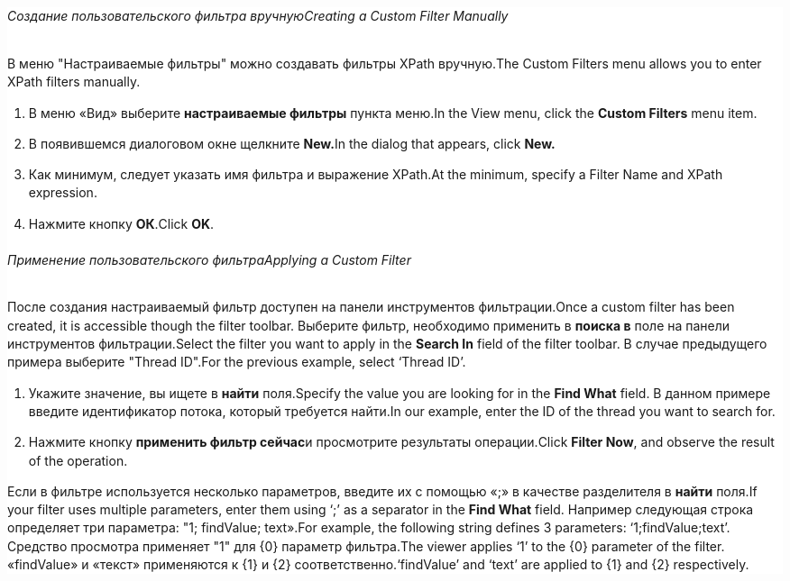 ###### <a name="creating-a-custom-filter-manually"></a><span data-ttu-id="fa168-358">Создание пользовательского фильтра вручную</span><span class="sxs-lookup"><span data-stu-id="fa168-358">Creating a Custom Filter Manually</span></span>  
 <span data-ttu-id="fa168-359">В меню "Настраиваемые фильтры" можно создавать фильтры XPath вручную.</span><span class="sxs-lookup"><span data-stu-id="fa168-359">The Custom Filters menu allows you to enter XPath filters manually.</span></span>  
  
1.  <span data-ttu-id="fa168-360">В меню «Вид» выберите **настраиваемые фильтры** пункта меню.</span><span class="sxs-lookup"><span data-stu-id="fa168-360">In the View menu, click the **Custom Filters** menu item.</span></span>  
  
2.  <span data-ttu-id="fa168-361">В появившемся диалоговом окне щелкните **New.**</span><span class="sxs-lookup"><span data-stu-id="fa168-361">In the dialog that appears, click **New.**</span></span>  
  
3.  <span data-ttu-id="fa168-362">Как минимум, следует указать имя фильтра и выражение XPath.</span><span class="sxs-lookup"><span data-stu-id="fa168-362">At the minimum, specify a Filter Name and XPath expression.</span></span>  
  
4.  <span data-ttu-id="fa168-363">Нажмите кнопку **ОК**.</span><span class="sxs-lookup"><span data-stu-id="fa168-363">Click **OK**.</span></span>  
  
###### <a name="applying-a-custom-filter"></a><span data-ttu-id="fa168-364">Применение пользовательского фильтра</span><span class="sxs-lookup"><span data-stu-id="fa168-364">Applying a Custom Filter</span></span>  
 <span data-ttu-id="fa168-365">После создания настраиваемый фильтр доступен на панели инструментов фильтрации.</span><span class="sxs-lookup"><span data-stu-id="fa168-365">Once a custom filter has been created, it is accessible though the filter toolbar.</span></span> <span data-ttu-id="fa168-366">Выберите фильтр, необходимо применить в **поиска в** поле на панели инструментов фильтрации.</span><span class="sxs-lookup"><span data-stu-id="fa168-366">Select the filter you want to apply in the **Search In** field of the filter toolbar.</span></span> <span data-ttu-id="fa168-367">В случае предыдущего примера выберите "Thread ID".</span><span class="sxs-lookup"><span data-stu-id="fa168-367">For the previous example, select ‘Thread ID’.</span></span>  
  
1.  <span data-ttu-id="fa168-368">Укажите значение, вы ищете в **найти** поля.</span><span class="sxs-lookup"><span data-stu-id="fa168-368">Specify the value you are looking for in the **Find What** field.</span></span> <span data-ttu-id="fa168-369">В данном примере введите идентификатор потока, который требуется найти.</span><span class="sxs-lookup"><span data-stu-id="fa168-369">In our example, enter the ID of the thread you want to search for.</span></span>  
  
2.  <span data-ttu-id="fa168-370">Нажмите кнопку **применить фильтр сейчас**и просмотрите результаты операции.</span><span class="sxs-lookup"><span data-stu-id="fa168-370">Click **Filter Now**, and observe the result of the operation.</span></span>  
  
 <span data-ttu-id="fa168-371">Если в фильтре используется несколько параметров, введите их с помощью «;» в качестве разделителя в **найти** поля.</span><span class="sxs-lookup"><span data-stu-id="fa168-371">If your filter uses multiple parameters, enter them using ‘;’ as a separator in the **Find What** field.</span></span> <span data-ttu-id="fa168-372">Например следующая строка определяет три параметра: "1; findValue; text».</span><span class="sxs-lookup"><span data-stu-id="fa168-372">For example, the following string defines 3 parameters: ‘1;findValue;text’.</span></span> <span data-ttu-id="fa168-373">Средство просмотра применяет "1" для {0} параметр фильтра.</span><span class="sxs-lookup"><span data-stu-id="fa168-373">The viewer applies ‘1’ to the {0} parameter of the filter.</span></span> <span data-ttu-id="fa168-374">«findValue» и «текст» применяются к {1} и {2} соответственно.</span><span class="sxs-lookup"><span data-stu-id="fa168-374">‘findValue’ and ‘text’ are applied to {1} and {2} respectively.</span></span>  
  